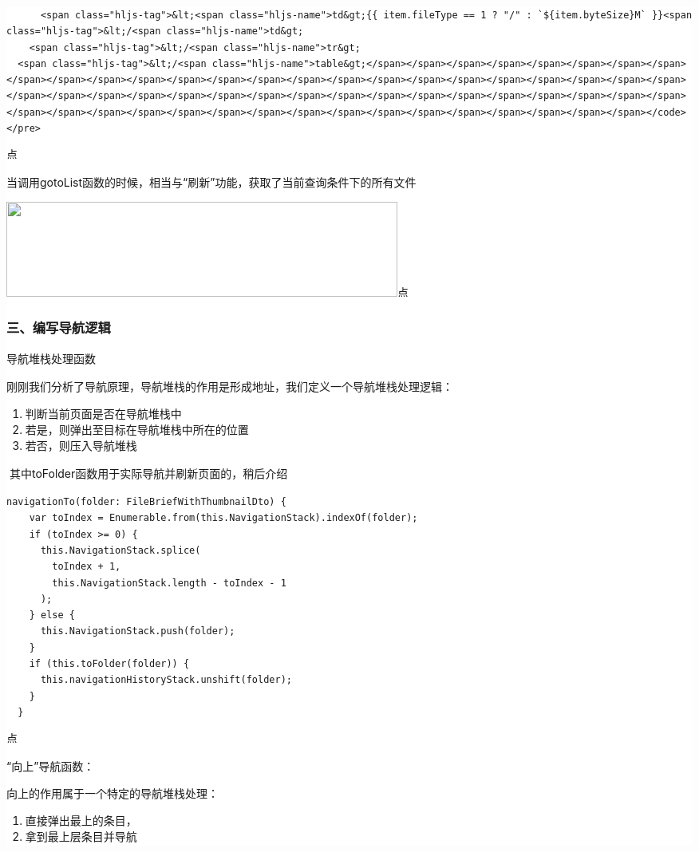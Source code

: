           <span class="hljs-tag">&lt;<span class="hljs-name">td&gt;{{ item.fileType == 1 ? "/" : `${item.byteSize}M` }}<span class="hljs-tag">&lt;/<span class="hljs-name">td&gt;
        <span class="hljs-tag">&lt;/<span class="hljs-name">tr&gt;
      <span class="hljs-tag">&lt;/<span class="hljs-name">table&gt;</span></span></span></span></span></span></span></span></span></span></span></span></span></span></span></span></span></span></span></span></span></span></span></span></span></span></span></span></span></span></span></span></span></span></span></span></span></span></span></span></span></span></span></span></span></span></span></span></span></span></span></span></span></span></span></span></span></span></code></pre>
<span class="cke_reset cke_widget_drag_handler_container"><img src="https://img2022.cnblogs.com/blog/644861/202203/644861-20220311231146317-1166894824.gif" width="15" height="15" class="cke_reset cke_widget_drag_handler" title="点击并拖拽以移动" data-cke-widget-drag-handler="1" /></span></div>
<p>当调用gotoList函数的时候，相当与&ldquo;刷新&rdquo;功能，获取了当前查询条件下的所有文件</p>
<p><span class="cke_widget_wrapper cke_widget_inline cke_widget_image cke_image_nocaption cke_widget_selected" data-cke-display-name="图像" data-cke-filter="off" data-cke-widget-id="21" data-cke-widget-wrapper="1"><img src="https://img-blog.csdnimg.cn/33ea1c76a49343a79622a6ea49f47f24.png?x-oss-process=image/watermark,type_d3F5LXplbmhlaQ,shadow_50,text_Q1NETiBA5p6X5pmTbHg=,size_19,color_FFFFFF,t_70,g_se,x_16" alt="" width="490" height="119" class="cke_widget_element" data-cke-saved-src="https://img-blog.csdnimg.cn/33ea1c76a49343a79622a6ea49f47f24.png?x-oss-process=image/watermark,type_d3F5LXplbmhlaQ,shadow_50,text_Q1NETiBA5p6X5pmTbHg=,size_19,color_FFFFFF,t_70,g_se,x_16" data-cke-widget-data="%7B%22hasCaption%22%3Afalse%2C%22src%22%3A%22https%3A%2F%2Fimg-blog.csdnimg.cn%2F33ea1c76a49343a79622a6ea49f47f24.png%3Fx-oss-process%3Dimage%2Fwatermark%2Ctype_d3F5LXplbmhlaQ%2Cshadow_50%2Ctext_Q1NETiBA5p6X5pmTbHg%3D%2Csize_19%2Ccolor_FFFFFF%2Ct_70%2Cg_se%2Cx_16%22%2C%22alt%22%3A%22%22%2C%22width%22%3A%22490%22%2C%22height%22%3A%22119%22%2C%22lock%22%3Atrue%2C%22align%22%3A%22none%22%2C%22classes%22%3Anull%7D" data-cke-widget-keep-attr="0" data-cke-widget-upcasted="1" data-widget="image" /><span class="cke_reset cke_widget_drag_handler_container"><img src="https://img2022.cnblogs.com/blog/644861/202203/644861-20220311231146317-1166894824.gif" width="15" height="15" class="cke_reset cke_widget_drag_handler" title="点击并拖拽以移动" data-cke-widget-drag-handler="1" /><span class="cke_image_resizer" title="点击并拖拽以改变尺寸">​</span></span></span></p>
<h3>三、编写导航逻辑</h3>
<p>导航堆栈处理函数</p>
<p>刚刚我们分析了导航原理，导航堆栈的作用是形成地址，我们定义一个导航堆栈处理逻辑：</p>
<ol>
<li>判断当前页面是否在导航堆栈中</li>
<li>若是，则弹出至目标在导航堆栈中所在的位置</li>
<li>若否，则压入导航堆栈</li>
</ol>
<p>&nbsp;其中toFolder函数用于实际导航并刷新页面的，稍后介绍</p>
<div class="cke_widget_wrapper cke_widget_block cke_widget_codeSnippet cke_widget_selected" data-cke-display-name="代码段" data-cke-filter="off" data-cke-widget-id="20" data-cke-widget-wrapper="1">
<pre class="cke_widget_element" data-cke-widget-data="%7B%22lang%22%3A%22TypeScript%22%2C%22code%22%3A%22navigationTo(folder%3A%20FileBriefWithThumbnailDto)%20%7B%5Cn%20%20%20%20var%20toIndex%20%3D%20Enumerable.from(this.NavigationStack).indexOf(folder)%3B%5Cn%20%20%20%20if%20(toIndex%20%3E%3D%200)%20%7B%5Cn%20%20%20%20%20%20this.NavigationStack.splice(%5Cn%20%20%20%20%20%20%20%20toIndex%20%2B%201%2C%5Cn%20%20%20%20%20%20%20%20this.NavigationStack.length%20-%20toIndex%20-%201%5Cn%20%20%20%20%20%20)%3B%5Cn%20%20%20%20%7D%20else%20%7B%5Cn%20%20%20%20%20%20this.NavigationStack.push(folder)%3B%5Cn%20%20%20%20%7D%5Cn%20%20%20%20if%20(this.toFolder(folder))%20%7B%5Cn%20%20%20%20%20%20this.navigationHistoryStack.unshift(folder)%3B%5Cn%20%20%20%20%7D%5Cn%20%20%7D%22%2C%22classes%22%3Anull%7D" data-cke-widget-keep-attr="0" data-cke-widget-upcasted="1" data-widget="codeSnippet"><code class="language-TypeScript hljs"><span class="hljs-title function_">navigationTo(<span class="hljs-params">folder: FileBriefWithThumbnailDto) {
    <span class="hljs-keyword">var toIndex = <span class="hljs-title class_">Enumerable.<span class="hljs-title function_">from(<span class="hljs-variable language_">this.<span class="hljs-property">NavigationStack).<span class="hljs-title function_">indexOf(folder);
    <span class="hljs-keyword">if (toIndex &gt;= <span class="hljs-number">0) {
      <span class="hljs-variable language_">this.<span class="hljs-property">NavigationStack.<span class="hljs-title function_">splice(
        toIndex + <span class="hljs-number">1,
        <span class="hljs-variable language_">this.<span class="hljs-property">NavigationStack.<span class="hljs-property">length - toIndex - <span class="hljs-number">1
      );
    } <span class="hljs-keyword">else {
      <span class="hljs-variable language_">this.<span class="hljs-property">NavigationStack.<span class="hljs-title function_">push(folder);
    }
    <span class="hljs-keyword">if (<span class="hljs-variable language_">this.<span class="hljs-title function_">toFolder(folder)) {
      <span class="hljs-variable language_">this.<span class="hljs-property">navigationHistoryStack.<span class="hljs-title function_">unshift(folder);
    }
  }</span></span></span></span></span></span></span></span></span></span></span></span></span></span></span></span></span></span></span></span></span></span></span></span></span></span></span></span></code></pre>
<span class="cke_reset cke_widget_drag_handler_container"><img src="https://img2022.cnblogs.com/blog/644861/202203/644861-20220311231146317-1166894824.gif" width="15" height="15" class="cke_reset cke_widget_drag_handler" title="点击并拖拽以移动" data-cke-widget-drag-handler="1" /></span></div>
<p>&ldquo;向上&rdquo;导航函数：</p>
<p>向上的作用属于一个特定的导航堆栈处理：</p>
<ol>
<li>直接弹出最上的条目，</li>
<li>拿到最上层条目并导航</li>
</ol>